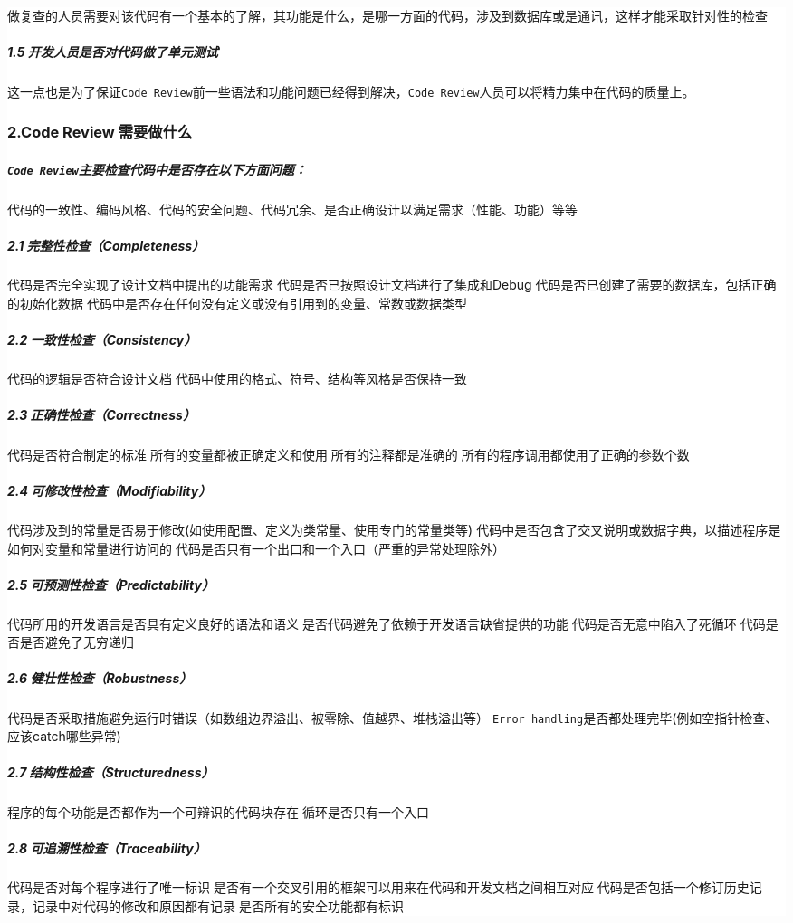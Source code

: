 做复查的人员需要对该代码有一个基本的了解，其功能是什么，是哪一方面的代码，涉及到数据库或是通讯，这样才能采取针对性的检查

##### 1.5 开发人员是否对代码做了单元测试

这一点也是为了保证`Code Review`前一些语法和功能问题已经得到解决，`Code Review`人员可以将精力集中在代码的质量上。

### 2.Code Review 需要做什么

##### `Code Review`主要检查代码中是否存在以下方面问题：

代码的一致性、编码风格、代码的安全问题、代码冗余、是否正确设计以满足需求（性能、功能）等等

##### 2.1 完整性检查（Completeness）

代码是否完全实现了设计文档中提出的功能需求
代码是否已按照设计文档进行了集成和Debug
代码是否已创建了需要的数据库，包括正确的初始化数据
代码中是否存在任何没有定义或没有引用到的变量、常数或数据类型

##### 2.2 一致性检查（Consistency）

代码的逻辑是否符合设计文档
代码中使用的格式、符号、结构等风格是否保持一致

##### 2.3 正确性检查（Correctness）

代码是否符合制定的标准
所有的变量都被正确定义和使用
所有的注释都是准确的
所有的程序调用都使用了正确的参数个数

##### 2.4 可修改性检查（Modifiability）

代码涉及到的常量是否易于修改(如使用配置、定义为类常量、使用专门的常量类等)
代码中是否包含了交叉说明或数据字典，以描述程序是如何对变量和常量进行访问的
代码是否只有一个出口和一个入口（严重的异常处理除外）

##### 2.5 可预测性检查（Predictability）

代码所用的开发语言是否具有定义良好的语法和语义
是否代码避免了依赖于开发语言缺省提供的功能
代码是否无意中陷入了死循环
代码是否是否避免了无穷递归

##### 2.6 健壮性检查（Robustness）

代码是否采取措施避免运行时错误（如数组边界溢出、被零除、值越界、堆栈溢出等）
`Error handling`是否都处理完毕(例如空指针检查、应该catch哪些异常)

##### 2.7 结构性检查（Structuredness）

程序的每个功能是否都作为一个可辩识的代码块存在
循环是否只有一个入口

##### 2.8 可追溯性检查（Traceability）

代码是否对每个程序进行了唯一标识
是否有一个交叉引用的框架可以用来在代码和开发文档之间相互对应
代码是否包括一个修订历史记录，记录中对代码的修改和原因都有记录
是否所有的安全功能都有标识
